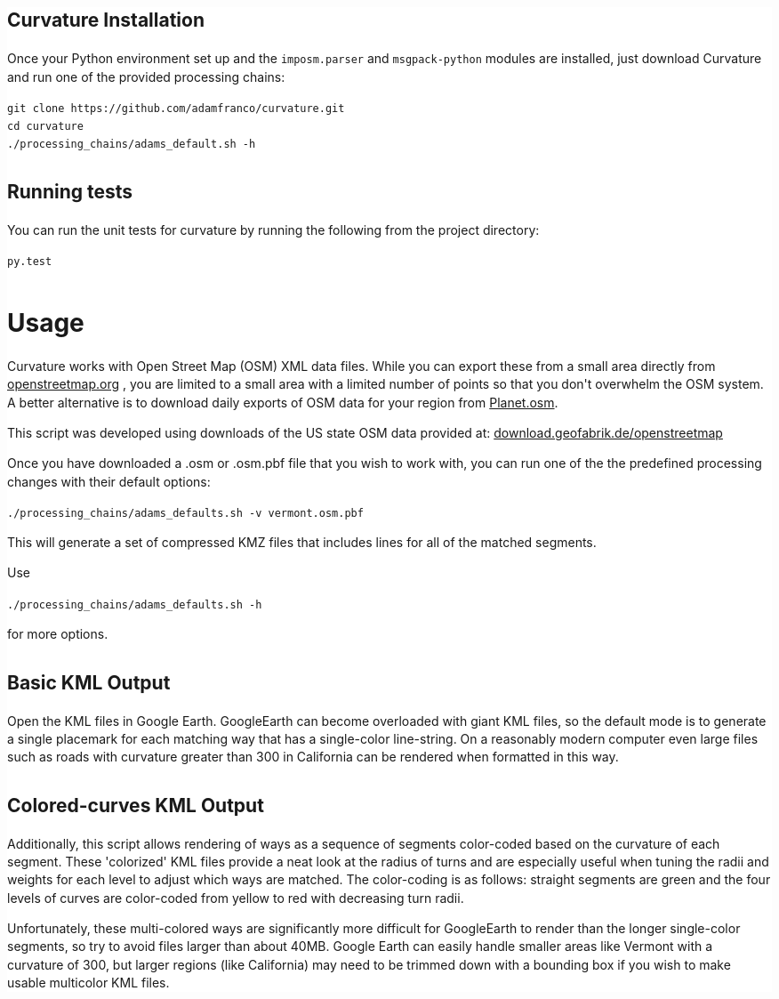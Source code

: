 Curvature Installation
----------------------
Once your Python environment set up and the `imposm.parser` and `msgpack-python` modules are installed, just download
Curvature and run one of the provided processing chains:

    git clone https://github.com/adamfranco/curvature.git
    cd curvature
    ./processing_chains/adams_default.sh -h

Running tests
-------------
You can run the unit tests for curvature by running the following from the project directory:

    py.test

Usage
=====
Curvature works with Open Street Map (OSM) XML data files. While you can export these from a
small area directly from [openstreetmap.org](http://www.openstreetmap.org/) , you are limited to a
small area with a limited number of points so that you don't overwhelm the OSM system. A better
alternative is to download daily exports of OSM data for your region from
[Planet.osm](https://wiki.openstreetmap.org/wiki/Planet.osm).

This script was developed using downloads of the US state OSM data provided at:
[download.geofabrik.de/openstreetmap](http://download.geofabrik.de/openstreetmap/north-america/us/)

Once you have downloaded a .osm or .osm.pbf file that you wish to work with, you can run one of the the predefined processing changes with their default options:

    ./processing_chains/adams_defaults.sh -v vermont.osm.pbf

This will generate a set of compressed KMZ files that includes lines for all of the matched segments.

Use

    ./processing_chains/adams_defaults.sh -h

for more options.

Basic KML Output
----------
Open the KML files in Google Earth. GoogleEarth can become overloaded with giant KML files, so the
default mode is to generate a single placemark for each matching way that has a single-color
line-string. On a reasonably modern computer even large files such as roads with curvature greater
than 300 in California can be rendered when formatted in this way.

Colored-curves KML Output
--------------------
Additionally, this script allows rendering of ways as a sequence of segments color-coded based on
the curvature of each segment. These 'colorized' KML files provide a neat look at the radius of turns and are especially useful when tuning the radii and weights for each level to adjust which ways are matched. The color-coding is as follows: straight segments are green and the four levels of curves are color-coded from yellow to red with decreasing turn radii.

Unfortunately, these multi-colored ways are significantly more difficult for GoogleEarth to render
than the longer single-color segments, so try to avoid files larger than about 40MB. Google Earth
can easily handle smaller areas like Vermont with a curvature of 300, but larger regions (like
California) may need to be trimmed down with a bounding box if you wish to make usable multicolor
KML files.
